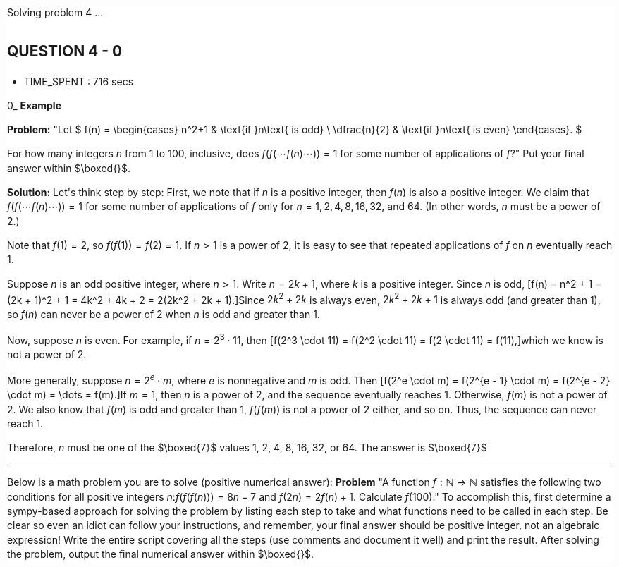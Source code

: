 Solving problem 4 ...



## QUESTION 4 - 0 
- TIME_SPENT : 716 secs

0_
**Example**

**Problem:** 
"Let $
f(n) =
\begin{cases}
n^2+1 & \text{if }n\text{ is odd} \\
\dfrac{n}{2} & \text{if }n\text{ is even}
\end{cases}.
$

For how many integers $n$ from 1 to 100, inclusive, does $f ( f (\dotsb f (n) \dotsb )) = 1$ for some number of applications of $f$?"
Put your final answer within $\boxed{}$.

**Solution:** 
Let's think step by step:
First, we note that if $n$ is a positive integer, then $f(n)$ is also a positive integer.  We claim that $f ( f (\dotsb f (n) \dotsb )) = 1$ for some number of applications of $f$ only for $n = 1, 2, 4, 8, 16, 32,$ and $64.$  (In other words, $n$ must be a power of 2.)

Note that $f(1) = 2,$ so $f(f(1)) = f(2) = 1.$  If $n > 1$ is a power of 2, it is easy to see that repeated applications of $f$ on $n$ eventually reach 1.

Suppose $n$ is an odd positive integer, where $n > 1.$  Write $n = 2k + 1,$ where $k$ is a positive integer.  Since $n$ is odd,
\[f(n) = n^2 + 1 = (2k + 1)^2 + 1 = 4k^2 + 4k + 2 = 2(2k^2 + 2k + 1).\]Since $2k^2 + 2k$ is always even, $2k^2 + 2k + 1$ is always odd (and greater than 1), so $f(n)$ can never be a power of 2 when $n$ is odd and greater than 1.

Now, suppose $n$ is even.  For example, if $n = 2^3 \cdot 11,$ then
\[f(2^3 \cdot 11) = f(2^2 \cdot 11) = f(2 \cdot 11) = f(11),\]which we know is not a power of 2.

More generally, suppose $n = 2^e \cdot m,$ where $e$ is nonnegative and $m$ is odd.  Then
\[f(2^e \cdot m) = f(2^{e - 1} \cdot m) = f(2^{e - 2} \cdot m) = \dots = f(m).\]If $m = 1,$ then $n$ is a power of 2, and the sequence eventually reaches 1.  Otherwise, $f(m)$ is not a power of 2.  We also know that $f(m)$ is odd and greater than 1, $f(f(m))$ is not a power of 2 either, and so on.  Thus, the sequence can never reach 1.

Therefore, $n$ must be one of the $\boxed{7}$ values 1, 2, 4, 8, 16, 32, or 64. The answer is $\boxed{7}$


---

Below is a math problem you are to solve (positive numerical answer):
**Problem**
"A function $f: \mathbb N \to \mathbb N$ satisfies the following two conditions for all positive integers $n$:$f(f(f(n)))=8n-7$ and $f(2n)=2f(n)+1$. Calculate $f(100)$."
To accomplish this, first determine a sympy-based approach for solving the problem by listing each step to take and what functions need to be called in each step. Be clear so even an idiot can follow your instructions, and remember, your final answer should be positive integer, not an algebraic expression!
Write the entire script covering all the steps (use comments and document it well) and print the result. After solving the problem, output the final numerical answer within $\boxed{}$.
